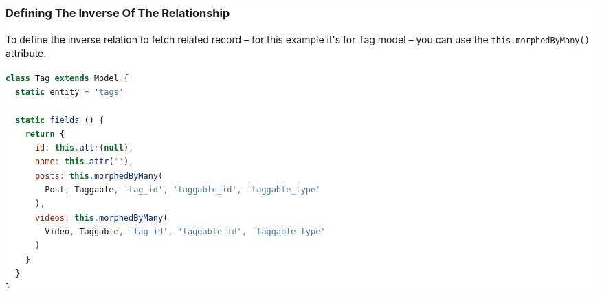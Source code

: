 ### Defining The Inverse Of The Relationship

To define the inverse relation to fetch related record – for this example it's for Tag model – you can use the `this.morphedByMany()` attribute.

```js
class Tag extends Model {
  static entity = 'tags'

  static fields () {
    return {
      id: this.attr(null),
      name: this.attr(''),
      posts: this.morphedByMany(
        Post, Taggable, 'tag_id', 'taggable_id', 'taggable_type'
      ),
      videos: this.morphedByMany(
        Video, Taggable, 'tag_id', 'taggable_id', 'taggable_type'
      )
    }
  }
}
```
